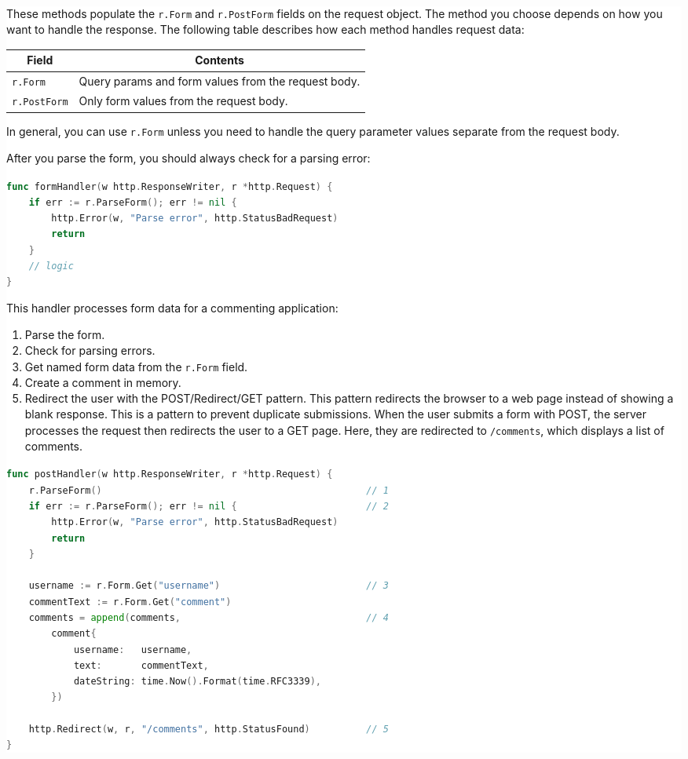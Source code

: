 
These methods populate the `r.Form` and `r.PostForm` fields on the request object. The method you choose depends on how you want to handle the response. The following table describes how each method handles request data:

| Field        | Contents                                            |
| ------------ | --------------------------------------------------- |
| `r.Form`     | Query params and form values from the request body. |
| `r.PostForm` | Only form values from the request body.             |


In general, you can use `r.Form` unless you need to handle the query parameter values separate from the request body.

After you parse the form, you should always check for a parsing error:

```go
func formHandler(w http.ResponseWriter, r *http.Request) {
    if err := r.ParseForm(); err != nil {
        http.Error(w, "Parse error", http.StatusBadRequest)
        return
    }
	// logic
}
```

This handler processes form data for a commenting application:
1. Parse the form.
2. Check for parsing errors.
3. Get named form data from the `r.Form` field.
4. Create a comment in memory.
5. Redirect the user with the POST/Redirect/GET pattern. This pattern redirects the browser to a web page instead of showing a blank response. This is a pattern to prevent duplicate submissions. When the user submits a form with POST, the server processes the request then redirects the user to a GET page. Here, they are redirected to `/comments`, which displays a list of comments.

```go
func postHandler(w http.ResponseWriter, r *http.Request) {
	r.ParseForm() 												// 1
	if err := r.ParseForm(); err != nil {						// 2
		http.Error(w, "Parse error", http.StatusBadRequest)
		return
    }

	username := r.Form.Get("username") 							// 3
	commentText := r.Form.Get("comment")
	comments = append(comments, 								// 4
		comment{
			username:   username,
			text:       commentText,
			dateString: time.Now().Format(time.RFC3339),
		})

	http.Redirect(w, r, "/comments", http.StatusFound) 			// 5
}
```
